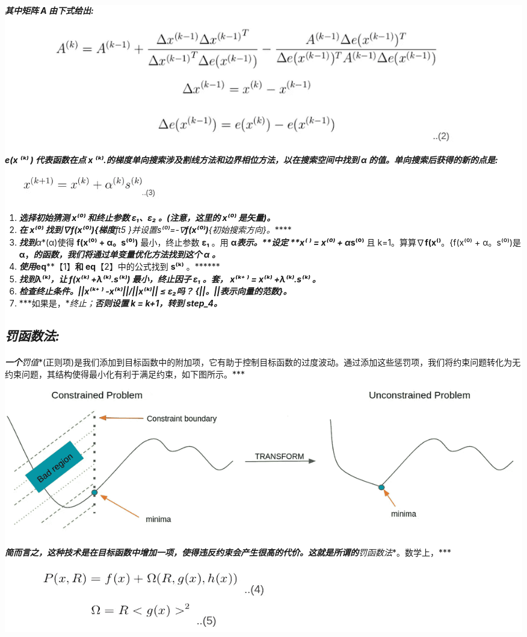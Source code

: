 ***其中矩阵 A 由下式给出:***

***![](img/57ed3a69245dd9de9051c6839409eb8c.png)***

****e(x* ⁽ᵏ⁾ *)* 代表函数在点 *x* ⁽ᵏ⁾.的梯度单向搜索涉及割线方法和边界相位方法，以在搜索空间中找到 **α** 的值。单向搜索后获得的新的点是:***

***![](img/ecc065785831612918992370bd5793d1.png)***

1.  ***选择初始猜测 **x⁽⁰⁾** 和终止参数 **ε₁、ε₂** 。(注意，这里的 **x⁽⁰⁾** 是矢量)。***
2.  ***在 **x⁽⁰⁾** 找到∇**f(x⁽⁰⁾)**{梯度**ft5 }并设置**s⁽⁰⁾=-**∇**f(x⁽⁰⁾)**{初始搜索方向}。*****
3.  ***找到**α**(α)使得 **f(x⁽⁰⁾ + α。s⁽⁰⁾)** 最小，终止参数 **ε₁** 。用 **α*表示。**设定 **x⁽ ⁾ = x⁽⁰⁾ + α*s⁽⁰⁾** 且 k=1。算算∇**f(x⁽⁾**。{f(x⁽⁰⁾ + α。s⁽⁰⁾)是 **α，**的函数，我们将通过单变量优化方法找到这个 **α*** 。***
4.  ***使用*eq****【1】****和 eq****【2】中的公式找到 **s⁽ᵏ⁾** 。******
5.  ***找到λ⁽ᵏ⁾，让 f(x⁽ᵏ⁾ +λ⁽ᵏ⁾.s⁽ᵏ⁾) 最小，终止因子 **ε₁** 。套， **x⁽ᵏ⁺ ⁾ = x⁽ᵏ⁾ +λ⁽ᵏ⁾.s⁽ᵏ⁾** 。***
6.  ***检查终止条件。||x⁽ᵏ⁺ ⁾ -x⁽ᵏ⁾||/||x⁽ᵏ⁾|| ≤ ε₂吗？
    {||。||表示向量的范数}。***
7.  ***如果是，**终止；**否则设置 k = k+1，转到 **step_4。*****

## ***罚函数法:***

***一个**罚值**(正则项)是我们添加到目标函数中的附加项，它有助于控制目标函数的过度波动。通过添加这些惩罚项，我们将约束问题转化为无约束问题，其结构使得最小化有利于满足约束，如下图所示。***

***![](img/cd0f5ae42742a864378fec453d86bad5.png)***

***简而言之，这种技术是在目标函数中增加一项，使得违反约束会产生很高的代价。这就是所谓的**罚函数法**。数学上，***

***![](img/eecf27654f7d4b950d5033cefd5f6e2a.png)***
